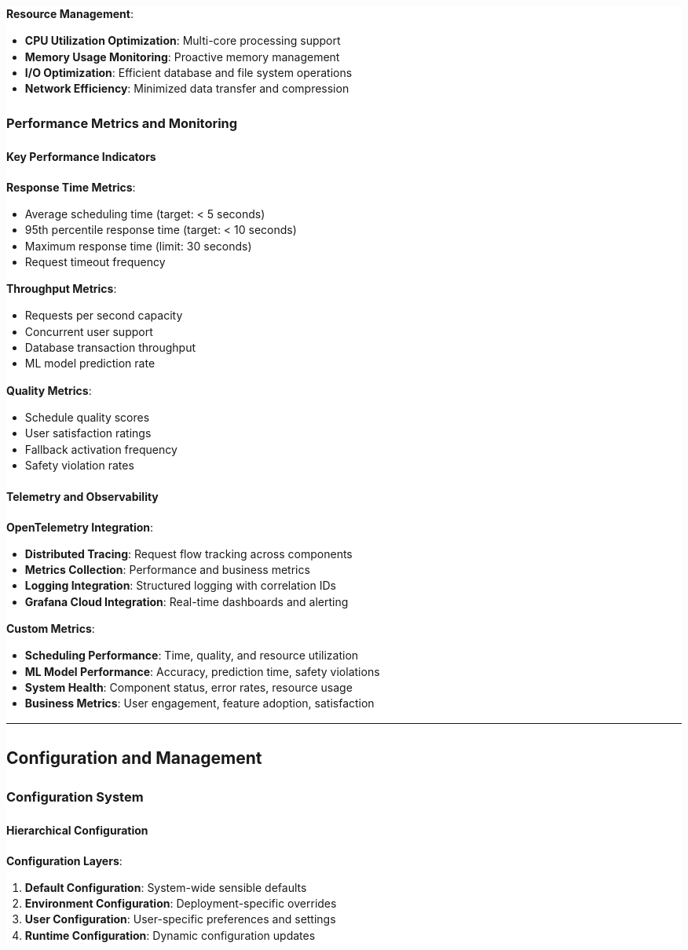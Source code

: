 **Resource Management**:
- **CPU Utilization Optimization**: Multi-core processing support
- **Memory Usage Monitoring**: Proactive memory management
- **I/O Optimization**: Efficient database and file system operations
- **Network Efficiency**: Minimized data transfer and compression

### Performance Metrics and Monitoring

#### Key Performance Indicators

**Response Time Metrics**:
- Average scheduling time (target: < 5 seconds)
- 95th percentile response time (target: < 10 seconds)
- Maximum response time (limit: 30 seconds)
- Request timeout frequency

**Throughput Metrics**:
- Requests per second capacity
- Concurrent user support
- Database transaction throughput
- ML model prediction rate

**Quality Metrics**:
- Schedule quality scores
- User satisfaction ratings
- Fallback activation frequency
- Safety violation rates

#### Telemetry and Observability

**OpenTelemetry Integration**:
- **Distributed Tracing**: Request flow tracking across components
- **Metrics Collection**: Performance and business metrics
- **Logging Integration**: Structured logging with correlation IDs
- **Grafana Cloud Integration**: Real-time dashboards and alerting

**Custom Metrics**:
- **Scheduling Performance**: Time, quality, and resource utilization
- **ML Model Performance**: Accuracy, prediction time, safety violations
- **System Health**: Component status, error rates, resource usage
- **Business Metrics**: User engagement, feature adoption, satisfaction

---

## Configuration and Management

### Configuration System

#### Hierarchical Configuration

**Configuration Layers**:
1. **Default Configuration**: System-wide sensible defaults
2. **Environment Configuration**: Deployment-specific overrides
3. **User Configuration**: User-specific preferences and settings
4. **Runtime Configuration**: Dynamic configuration updates
